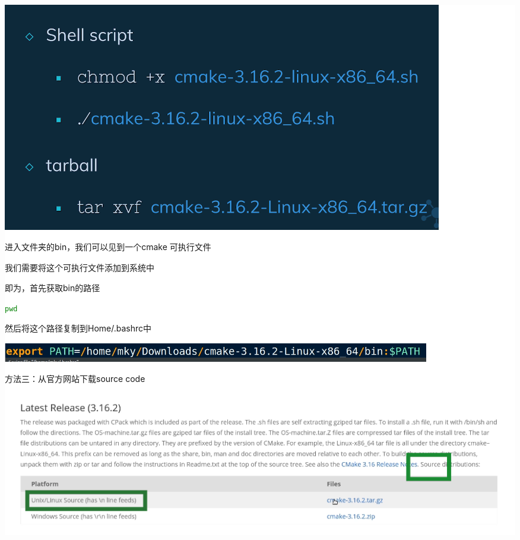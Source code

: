 ![image-20240123214047087](./assets/image-20240123214047087.png)

进入文件夹的bin，我们可以见到一个cmake 可执行文件

我们需要将这个可执行文件添加到系统中

即为，首先获取bin的路径

```bash
pwd
```

然后将这个路径复制到Home/.bashrc中

![image-20240123214318101](./assets/image-20240123214318101.png)







方法三：从官方网站下载source code

![image-20240123214417710](./assets/image-20240123214417710.png)
